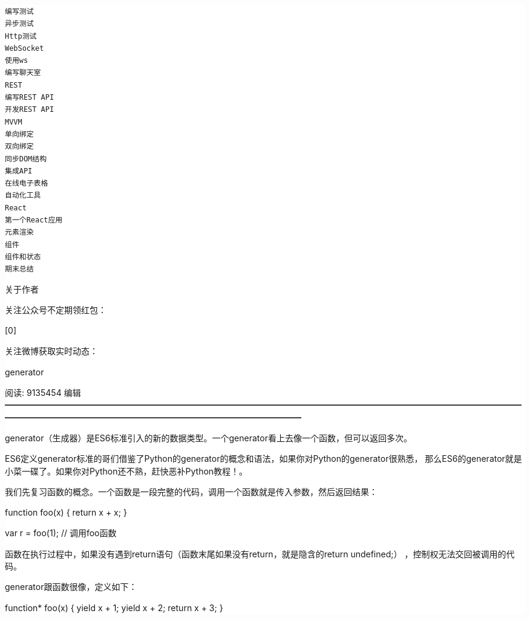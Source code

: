     编写测试
    异步测试
    Http测试
    WebSocket
    使用ws
    编写聊天室
    REST
    编写REST API
    开发REST API
    MVVM
    单向绑定
    双向绑定
    同步DOM结构
    集成API
    在线电子表格
    自动化工具
    React
    第一个React应用
    元素渲染
    组件
    组件和状态
    期末总结

关于作者

关注公众号不定期领红包：

[0]

关注微博获取实时动态：

generator

阅读: 9135454 编辑
━━━━━━━━━━━━━━━━━━━━━━━━━━━━━━━━━━━━━━━━━━━━━━━━━━━━━━━━━━━━━━━━━━━━━━━━━━━━━━━━━━━━━━━━━━━━━━━━

generator（生成器）是ES6标准引入的新的数据类型。一个generator看上去像一个函数，但可以返回多次。

ES6定义generator标准的哥们借鉴了Python的generator的概念和语法，如果你对Python的generator很熟悉，
那么ES6的generator就是小菜一碟了。如果你对Python还不熟，赶快恶补Python教程！。

我们先复习函数的概念。一个函数是一段完整的代码，调用一个函数就是传入参数，然后返回结果：

function foo(x) {
    return x + x;
}

var r = foo(1); // 调用foo函数

函数在执行过程中，如果没有遇到return语句（函数末尾如果没有return，就是隐含的return undefined;）
，控制权无法交回被调用的代码。

generator跟函数很像，定义如下：

function* foo(x) {
    yield x + 1;
    yield x + 2;
    return x + 3;
}
